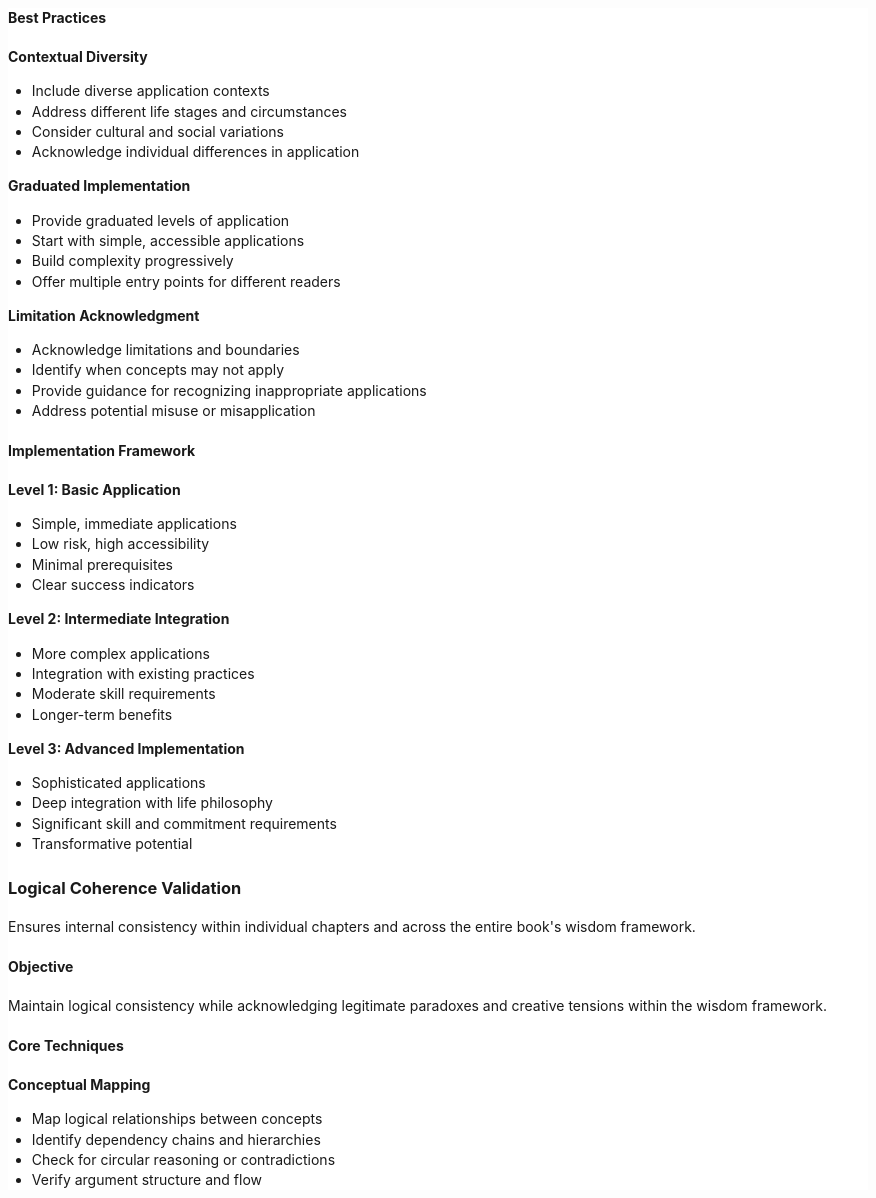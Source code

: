 #### Best Practices

**Contextual Diversity**
- Include diverse application contexts
- Address different life stages and circumstances
- Consider cultural and social variations
- Acknowledge individual differences in application

**Graduated Implementation**
- Provide graduated levels of application
- Start with simple, accessible applications
- Build complexity progressively
- Offer multiple entry points for different readers

**Limitation Acknowledgment**
- Acknowledge limitations and boundaries
- Identify when concepts may not apply
- Provide guidance for recognizing inappropriate applications
- Address potential misuse or misapplication

#### Implementation Framework

**Level 1: Basic Application**
- Simple, immediate applications
- Low risk, high accessibility
- Minimal prerequisites
- Clear success indicators

**Level 2: Intermediate Integration**
- More complex applications
- Integration with existing practices
- Moderate skill requirements
- Longer-term benefits

**Level 3: Advanced Implementation**
- Sophisticated applications
- Deep integration with life philosophy
- Significant skill and commitment requirements
- Transformative potential

### Logical Coherence Validation

Ensures internal consistency within individual chapters and across the entire book's wisdom framework.

#### Objective
Maintain logical consistency while acknowledging legitimate paradoxes and creative tensions within the wisdom framework.

#### Core Techniques

**Conceptual Mapping**
- Map logical relationships between concepts
- Identify dependency chains and hierarchies
- Check for circular reasoning or contradictions
- Verify argument structure and flow
